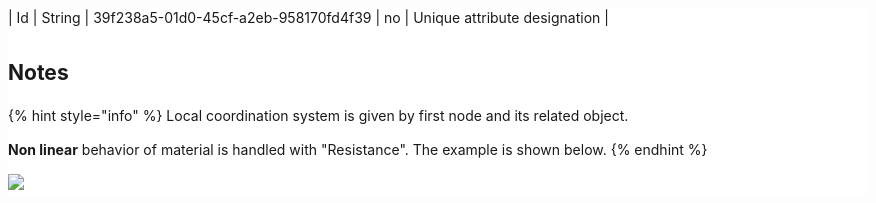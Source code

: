 |               Id              |      String      |                                                                                      39f238a5-01d0-45cf-a2eb-958170fd4f39                                                                                      |                                                   no                                                  | Unique attribute designation                                                                                                                                                                                                                                                                                                                                                                                                                                                         |

## Notes

{% hint style="info" %}
Local coordination system is given by first node and its related object.

**Non linear** behavior of material is handled with "Resistance". The example is shown below.
{% endhint %}

![](<../.gitbook/assets/25\_rigidlink\_resistance (1).png>)
